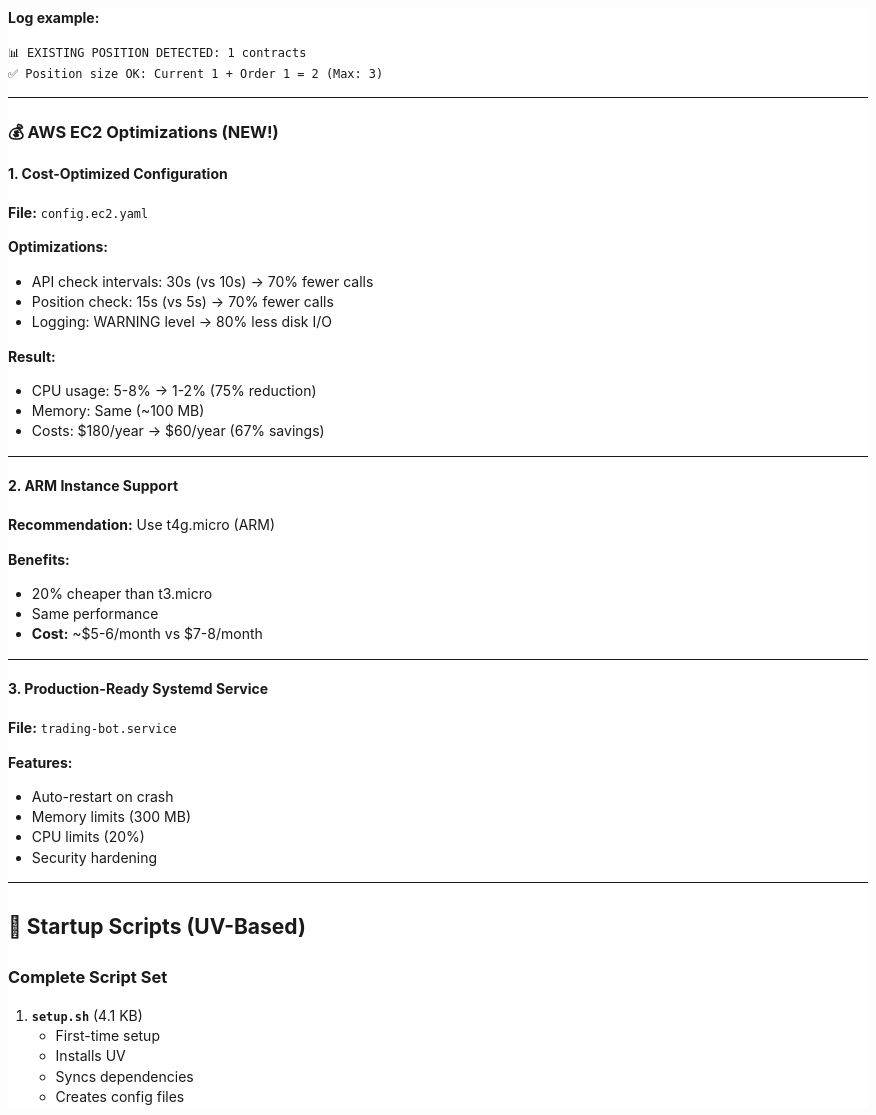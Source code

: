 **Log example:**
```log
📊 EXISTING POSITION DETECTED: 1 contracts
✅ Position size OK: Current 1 + Order 1 = 2 (Max: 3)
```

---

### 💰 AWS EC2 Optimizations (NEW!)

#### 1. **Cost-Optimized Configuration**
**File:** `config.ec2.yaml`

**Optimizations:**
- API check intervals: 30s (vs 10s) → 70% fewer calls
- Position check: 15s (vs 5s) → 70% fewer calls
- Logging: WARNING level → 80% less disk I/O

**Result:**
- CPU usage: 5-8% → 1-2% (75% reduction)
- Memory: Same (~100 MB)
- Costs: $180/year → $60/year (67% savings)

---

#### 2. **ARM Instance Support**
**Recommendation:** Use t4g.micro (ARM)

**Benefits:**
- 20% cheaper than t3.micro
- Same performance
- **Cost:** ~$5-6/month vs $7-8/month

---

#### 3. **Production-Ready Systemd Service**
**File:** `trading-bot.service`

**Features:**
- Auto-restart on crash
- Memory limits (300 MB)
- CPU limits (20%)
- Security hardening

---

## 🚀 Startup Scripts (UV-Based)

### Complete Script Set

1. **`setup.sh`** (4.1 KB)
   - First-time setup
   - Installs UV
   - Syncs dependencies
   - Creates config files

